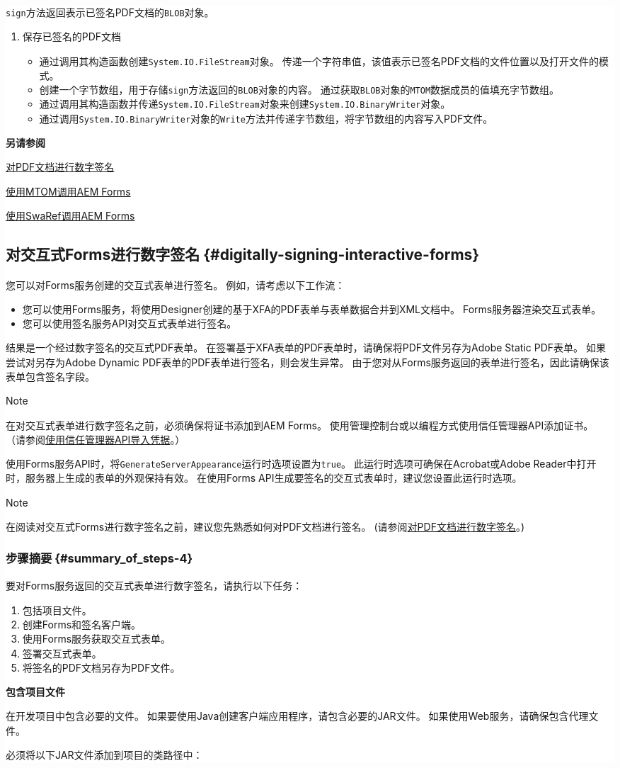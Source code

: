   `sign`方法返回表示已签名PDF文档的`BLOB`对象。

1. 保存已签名的PDF文档

   * 通过调用其构造函数创建`System.IO.FileStream`对象。 传递一个字符串值，该值表示已签名PDF文档的文件位置以及打开文件的模式。
   * 创建一个字节数组，用于存储`sign`方法返回的`BLOB`对象的内容。 通过获取`BLOB`对象的`MTOM`数据成员的值填充字节数组。
   * 通过调用其构造函数并传递`System.IO.FileStream`对象来创建`System.IO.BinaryWriter`对象。
   * 通过调用`System.IO.BinaryWriter`对象的`Write`方法并传递字节数组，将字节数组的内容写入PDF文件。

**另请参阅**

[对PDF文档进行数字签名](digitally-signing-certifying-documents.md#digitally-signing-pdf-documents)

[使用MTOM调用AEM Forms](/help/forms/developing/invoking-aem-forms-using-web.md#invoking-aem-forms-using-mtom)

[使用SwaRef调用AEM Forms](/help/forms/developing/invoking-aem-forms-using-web.md#invoking-aem-forms-using-swaref)

## 对交互式Forms进行数字签名 {#digitally-signing-interactive-forms}

您可以对Forms服务创建的交互式表单进行签名。 例如，请考虑以下工作流：

* 您可以使用Forms服务，将使用Designer创建的基于XFA的PDF表单与表单数据合并到XML文档中。 Forms服务器渲染交互式表单。
* 您可以使用签名服务API对交互式表单进行签名。

结果是一个经过数字签名的交互式PDF表单。 在签署基于XFA表单的PDF表单时，请确保将PDF文件另存为Adobe Static PDF表单。 如果尝试对另存为Adobe Dynamic PDF表单的PDF表单进行签名，则会发生异常。 由于您对从Forms服务返回的表单进行签名，因此请确保该表单包含签名字段。

>[!NOTE]
>
>在对交互式表单进行数字签名之前，必须确保将证书添加到AEM Forms。 使用管理控制台或以编程方式使用信任管理器API添加证书。 （请参阅[使用信任管理器API导入凭据](/help/forms/developing/credentials.md#importing-credentials-by-using-the-trust-manager-api)。）

使用Forms服务API时，将`GenerateServerAppearance`运行时选项设置为`true`。 此运行时选项可确保在Acrobat或Adobe Reader中打开时，服务器上生成的表单的外观保持有效。 在使用Forms API生成要签名的交互式表单时，建议您设置此运行时选项。

>[!NOTE]
>
>在阅读对交互式Forms进行数字签名之前，建议您先熟悉如何对PDF文档进行签名。 (请参阅[对PDF文档进行数字签名](digitally-signing-certifying-documents.md#digitally-signing-pdf-documents)。)

### 步骤摘要 {#summary_of_steps-4}

要对Forms服务返回的交互式表单进行数字签名，请执行以下任务：

1. 包括项目文件。
1. 创建Forms和签名客户端。
1. 使用Forms服务获取交互式表单。
1. 签署交互式表单。
1. 将签名的PDF文档另存为PDF文件。

**包含项目文件**

在开发项目中包含必要的文件。 如果要使用Java创建客户端应用程序，请包含必要的JAR文件。 如果使用Web服务，请确保包含代理文件。

必须将以下JAR文件添加到项目的类路径中：
